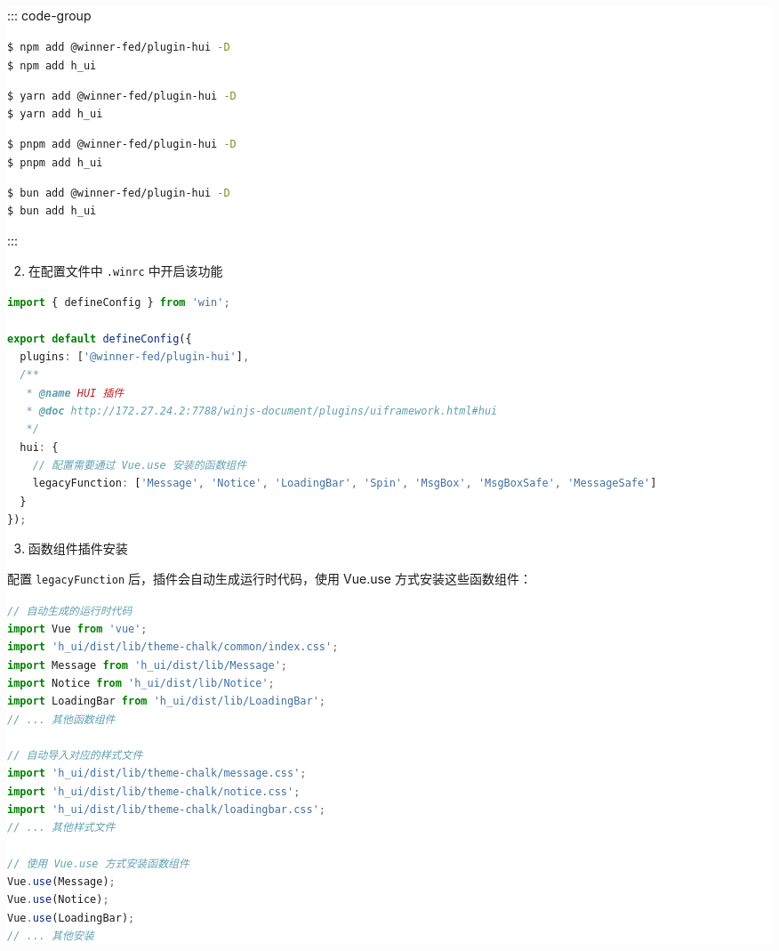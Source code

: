 ::: code-group

```bash [NPM]
$ npm add @winner-fed/plugin-hui -D
$ npm add h_ui
```

```bash [YARN]
$ yarn add @winner-fed/plugin-hui -D
$ yarn add h_ui
```

```bash [PNPM]
$ pnpm add @winner-fed/plugin-hui -D
$ pnpm add h_ui
```

```bash [BUN]
$ bun add @winner-fed/plugin-hui -D
$ bun add h_ui
```
:::

2. 在配置文件中 `.winrc` 中开启该功能

```ts
import { defineConfig } from 'win';

export default defineConfig({
  plugins: ['@winner-fed/plugin-hui'],
  /**
   * @name HUI 插件
   * @doc http://172.27.24.2:7788/winjs-document/plugins/uiframework.html#hui
   */
  hui: {
    // 配置需要通过 Vue.use 安装的函数组件
    legacyFunction: ['Message', 'Notice', 'LoadingBar', 'Spin', 'MsgBox', 'MsgBoxSafe', 'MessageSafe']
  }
});
```

3. 函数组件插件安装

配置 `legacyFunction` 后，插件会自动生成运行时代码，使用 Vue.use 方式安装这些函数组件：

```javascript
// 自动生成的运行时代码
import Vue from 'vue';
import 'h_ui/dist/lib/theme-chalk/common/index.css';
import Message from 'h_ui/dist/lib/Message';
import Notice from 'h_ui/dist/lib/Notice';
import LoadingBar from 'h_ui/dist/lib/LoadingBar';
// ... 其他函数组件

// 自动导入对应的样式文件
import 'h_ui/dist/lib/theme-chalk/message.css';
import 'h_ui/dist/lib/theme-chalk/notice.css';
import 'h_ui/dist/lib/theme-chalk/loadingbar.css';
// ... 其他样式文件

// 使用 Vue.use 方式安装函数组件
Vue.use(Message);
Vue.use(Notice);
Vue.use(LoadingBar);
// ... 其他安装
```
